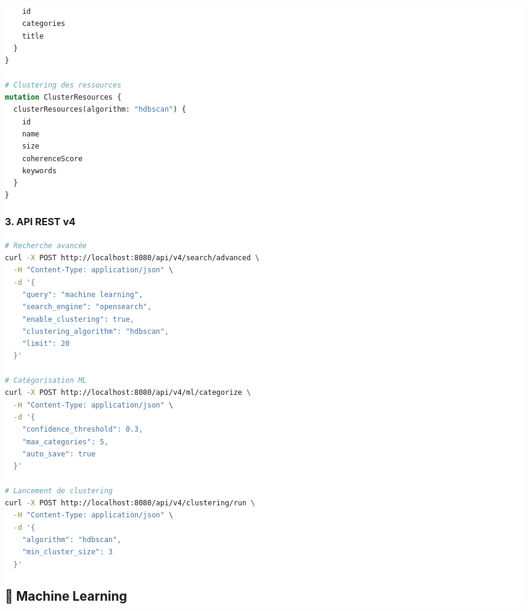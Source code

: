 ```graphql
    id
    categories
    title
  }
}

# Clustering des ressources
mutation ClusterResources {
  clusterResources(algorithm: "hdbscan") {
    id
    name
    size
    coherenceScore
    keywords
  }
}
```

### 3. API REST v4

```bash
# Recherche avancée
curl -X POST http://localhost:8080/api/v4/search/advanced \
  -H "Content-Type: application/json" \
  -d '{
    "query": "machine learning",
    "search_engine": "opensearch",
    "enable_clustering": true,
    "clustering_algorithm": "hdbscan",
    "limit": 20
  }'

# Catégorisation ML
curl -X POST http://localhost:8080/api/v4/ml/categorize \
  -H "Content-Type: application/json" \
  -d '{
    "confidence_threshold": 0.3,
    "max_categories": 5,
    "auto_save": true
  }'

# Lancement de clustering
curl -X POST http://localhost:8080/api/v4/clustering/run \
  -H "Content-Type: application/json" \
  -d '{
    "algorithm": "hdbscan",
    "min_cluster_size": 3
  }'
```

## 🤖 Machine Learning
